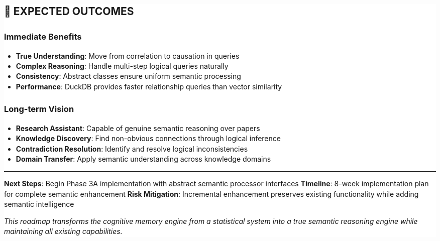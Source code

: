 ## 🎉 **EXPECTED OUTCOMES**

### **Immediate Benefits**
- **True Understanding**: Move from correlation to causation in queries
- **Complex Reasoning**: Handle multi-step logical queries naturally
- **Consistency**: Abstract classes ensure uniform semantic processing
- **Performance**: DuckDB provides faster relationship queries than vector similarity

### **Long-term Vision**
- **Research Assistant**: Capable of genuine semantic reasoning over papers
- **Knowledge Discovery**: Find non-obvious connections through logical inference
- **Contradiction Resolution**: Identify and resolve logical inconsistencies
- **Domain Transfer**: Apply semantic understanding across knowledge domains

---

**Next Steps**: Begin Phase 3A implementation with abstract semantic processor interfaces
**Timeline**: 8-week implementation plan for complete semantic enhancement
**Risk Mitigation**: Incremental enhancement preserves existing functionality while adding semantic intelligence

*This roadmap transforms the cognitive memory engine from a statistical system into a true semantic reasoning engine while maintaining all existing capabilities.*
